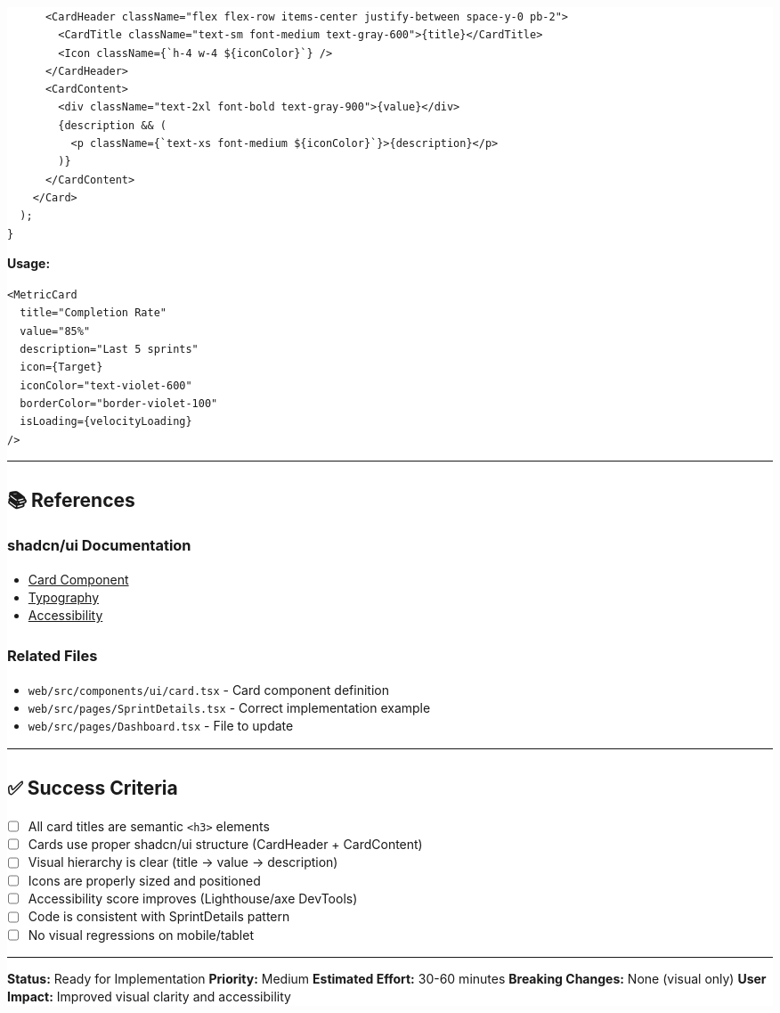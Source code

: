 ```tsx
      <CardHeader className="flex flex-row items-center justify-between space-y-0 pb-2">
        <CardTitle className="text-sm font-medium text-gray-600">{title}</CardTitle>
        <Icon className={`h-4 w-4 ${iconColor}`} />
      </CardHeader>
      <CardContent>
        <div className="text-2xl font-bold text-gray-900">{value}</div>
        {description && (
          <p className={`text-xs font-medium ${iconColor}`}>{description}</p>
        )}
      </CardContent>
    </Card>
  );
}
```

**Usage:**
```tsx
<MetricCard
  title="Completion Rate"
  value="85%"
  description="Last 5 sprints"
  icon={Target}
  iconColor="text-violet-600"
  borderColor="border-violet-100"
  isLoading={velocityLoading}
/>
```

---

## 📚 References

### shadcn/ui Documentation
- [Card Component](https://ui.shadcn.com/docs/components/card)
- [Typography](https://ui.shadcn.com/docs/components/typography)
- [Accessibility](https://ui.shadcn.com/docs/accessibility)

### Related Files
- `web/src/components/ui/card.tsx` - Card component definition
- `web/src/pages/SprintDetails.tsx` - Correct implementation example
- `web/src/pages/Dashboard.tsx` - File to update

---

## ✅ Success Criteria

- [ ] All card titles are semantic `<h3>` elements
- [ ] Cards use proper shadcn/ui structure (CardHeader + CardContent)
- [ ] Visual hierarchy is clear (title → value → description)
- [ ] Icons are properly sized and positioned
- [ ] Accessibility score improves (Lighthouse/axe DevTools)
- [ ] Code is consistent with SprintDetails pattern
- [ ] No visual regressions on mobile/tablet

---

**Status:** Ready for Implementation
**Priority:** Medium
**Estimated Effort:** 30-60 minutes
**Breaking Changes:** None (visual only)
**User Impact:** Improved visual clarity and accessibility
